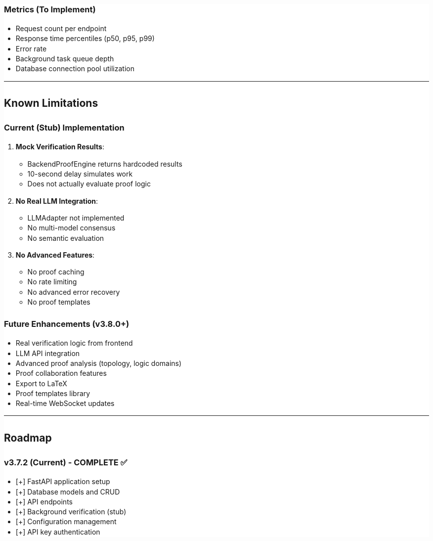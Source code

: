 ### Metrics (To Implement)

- Request count per endpoint
- Response time percentiles (p50, p95, p99)
- Error rate
- Background task queue depth
- Database connection pool utilization

---

## Known Limitations

### Current (Stub) Implementation

1. **Mock Verification Results**:
   - BackendProofEngine returns hardcoded results
   - 10-second delay simulates work
   - Does not actually evaluate proof logic

2. **No Real LLM Integration**:
   - LLMAdapter not implemented
   - No multi-model consensus
   - No semantic evaluation

3. **No Advanced Features**:
   - No proof caching
   - No rate limiting
   - No advanced error recovery
   - No proof templates

### Future Enhancements (v3.8.0+)

- Real verification logic from frontend
- LLM API integration
- Advanced proof analysis (topology, logic domains)
- Proof collaboration features
- Export to LaTeX
- Proof templates library
- Real-time WebSocket updates

---

## Roadmap

### v3.7.2 (Current) - COMPLETE ✅
- [+] FastAPI application setup
- [+] Database models and CRUD
- [+] API endpoints
- [+] Background verification (stub)
- [+] Configuration management
- [+] API key authentication
